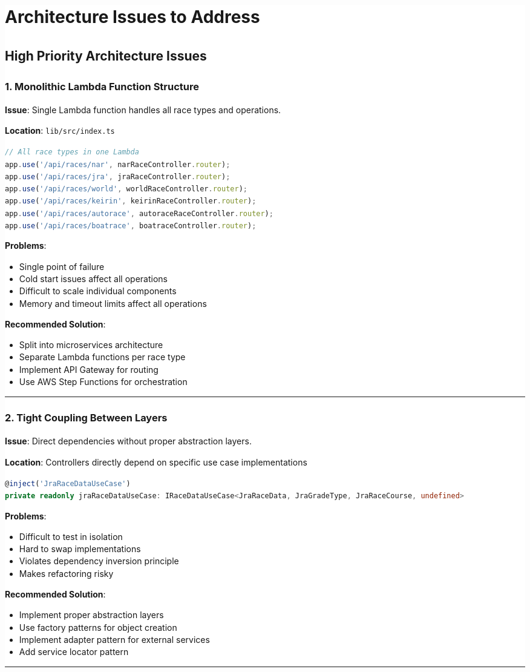 # Architecture Issues to Address

## High Priority Architecture Issues

### 1. Monolithic Lambda Function Structure
**Issue**: Single Lambda function handles all race types and operations.

**Location**: `lib/src/index.ts`
```typescript
// All race types in one Lambda
app.use('/api/races/nar', narRaceController.router);
app.use('/api/races/jra', jraRaceController.router);
app.use('/api/races/world', worldRaceController.router);
app.use('/api/races/keirin', keirinRaceController.router);
app.use('/api/races/autorace', autoraceRaceController.router);
app.use('/api/races/boatrace', boatraceController.router);
```

**Problems**:
- Single point of failure
- Cold start issues affect all operations
- Difficult to scale individual components
- Memory and timeout limits affect all operations

**Recommended Solution**:
- Split into microservices architecture
- Separate Lambda functions per race type
- Implement API Gateway for routing
- Use AWS Step Functions for orchestration

---

### 2. Tight Coupling Between Layers
**Issue**: Direct dependencies without proper abstraction layers.

**Location**: Controllers directly depend on specific use case implementations
```typescript
@inject('JraRaceDataUseCase')
private readonly jraRaceDataUseCase: IRaceDataUseCase<JraRaceData, JraGradeType, JraRaceCourse, undefined>
```

**Problems**:
- Difficult to test in isolation
- Hard to swap implementations
- Violates dependency inversion principle
- Makes refactoring risky

**Recommended Solution**:
- Implement proper abstraction layers
- Use factory patterns for object creation
- Implement adapter pattern for external services
- Add service locator pattern

---